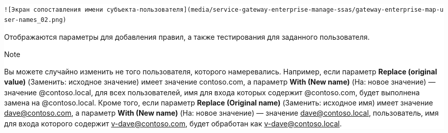     ![Экран сопоставления имени субъекта-пользователя](media/service-gateway-enterprise-manage-ssas/gateway-enterprise-map-user-names_02.png)

Отображаются параметры для добавления правил, а также тестирования для заданного пользователя.

> [!NOTE]
> Вы можете случайно изменить не того пользователя, которого намеревались. Например, если параметр **Replace (original value)** (Заменить: исходное значение) имеет значение contoso.com, а параметр **With (New name)** (На: новое значение) — значение @contoso.local, для всех пользователей, имя для входа которых содержит @contoso.com, будет выполнена замена на @contoso.local. Кроме того, если параметр **Replace (Original name)** (Заменить: исходное имя) имеет значение dave@contoso.com, а параметр **With (New name)** (На: новое значение) — значение dave@contoso.local, пользователь, имя для входа которого содержит v-dave@contoso.com, будет обработан как v-dave@contoso.local.
